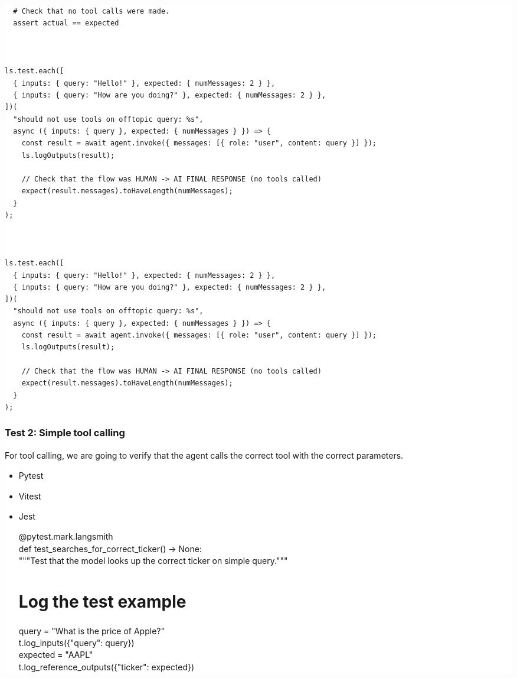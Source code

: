       # Check that no tool calls were made.  
      assert actual == expected  
    
    
    
    ls.test.each([  
      { inputs: { query: "Hello!" }, expected: { numMessages: 2 } },  
      { inputs: { query: "How are you doing?" }, expected: { numMessages: 2 } },  
    ])(  
      "should not use tools on offtopic query: %s",  
      async ({ inputs: { query }, expected: { numMessages } }) => {  
        const result = await agent.invoke({ messages: [{ role: "user", content: query }] });  
        ls.logOutputs(result);  
          
        // Check that the flow was HUMAN -> AI FINAL RESPONSE (no tools called)  
        expect(result.messages).toHaveLength(numMessages);  
      }  
    );  
    
    
    
    ls.test.each([  
      { inputs: { query: "Hello!" }, expected: { numMessages: 2 } },  
      { inputs: { query: "How are you doing?" }, expected: { numMessages: 2 } },  
    ])(  
      "should not use tools on offtopic query: %s",  
      async ({ inputs: { query }, expected: { numMessages } }) => {  
        const result = await agent.invoke({ messages: [{ role: "user", content: query }] });  
        ls.logOutputs(result);  
          
        // Check that the flow was HUMAN -> AI FINAL RESPONSE (no tools called)  
        expect(result.messages).toHaveLength(numMessages);  
      }  
    );  
    

### Test 2: Simple tool calling​

For tool calling, we are going to verify that the agent calls the correct tool with the correct parameters.

  * Pytest
  * Vitest
  * Jest

    
    
    @pytest.mark.langsmith  
    def test_searches_for_correct_ticker() -> None:  
      """Test that the model looks up the correct ticker on simple query."""  
      # Log the test example  
      query = "What is the price of Apple?"  
      t.log_inputs({"query": query})  
      expected = "AAPL"  
      t.log_reference_outputs({"ticker": expected})  
      